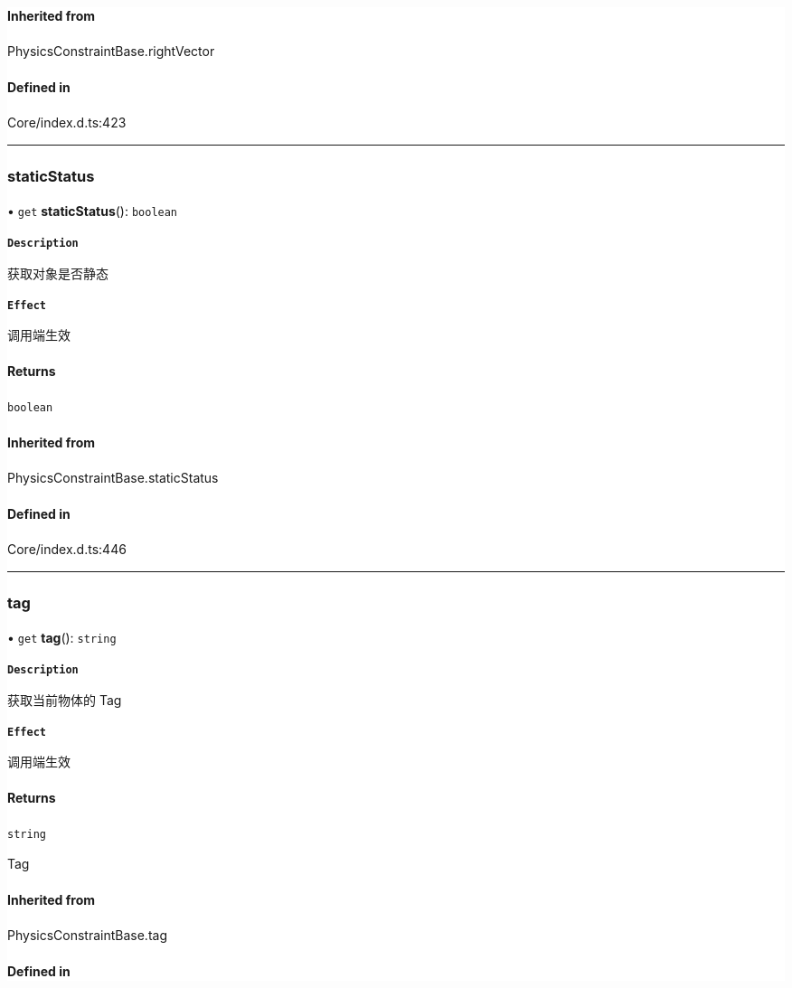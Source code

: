 #### Inherited from

PhysicsConstraintBase.rightVector

#### Defined in

Core/index.d.ts:423

---

### staticStatus

• `get` **staticStatus**(): `boolean`

**`Description`**

获取对象是否静态

**`Effect`**

调用端生效

#### Returns

`boolean`

#### Inherited from

PhysicsConstraintBase.staticStatus

#### Defined in

Core/index.d.ts:446

---

### tag

• `get` **tag**(): `string`

**`Description`**

获取当前物体的 Tag

**`Effect`**

调用端生效

#### Returns

`string`

Tag

#### Inherited from

PhysicsConstraintBase.tag

#### Defined in
